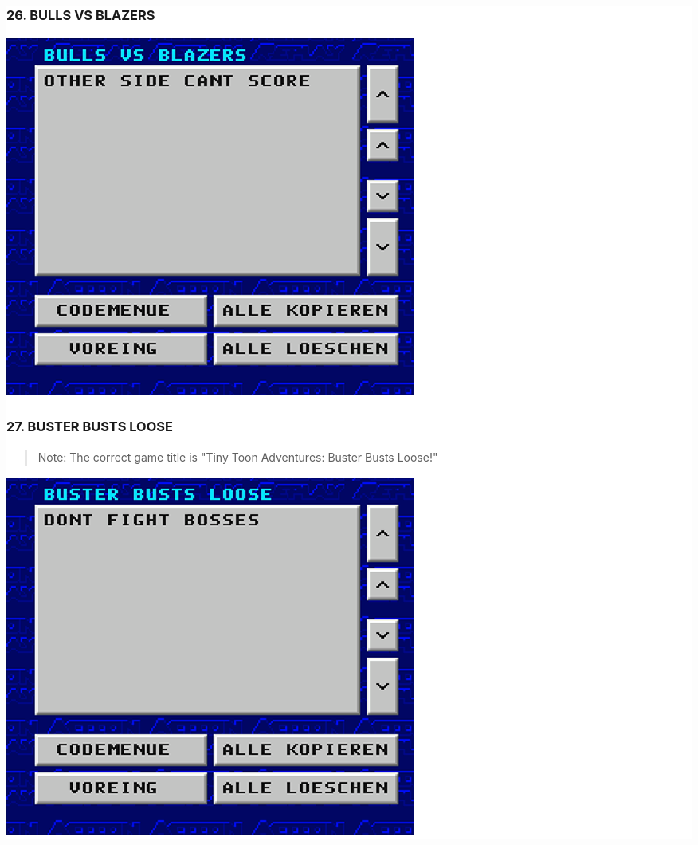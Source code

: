 ### 26. BULLS VS BLAZERS
![Bulls vs Blazers](./ui/cheats/26-bulls-vs-blazers-1.png)

### 27. BUSTER BUSTS LOOSE
> Note: The correct game title is "Tiny Toon Adventures: Buster Busts Loose!"

![Buster Busts Loose](./ui/cheats/27-buster-busts-loose-1.png)
